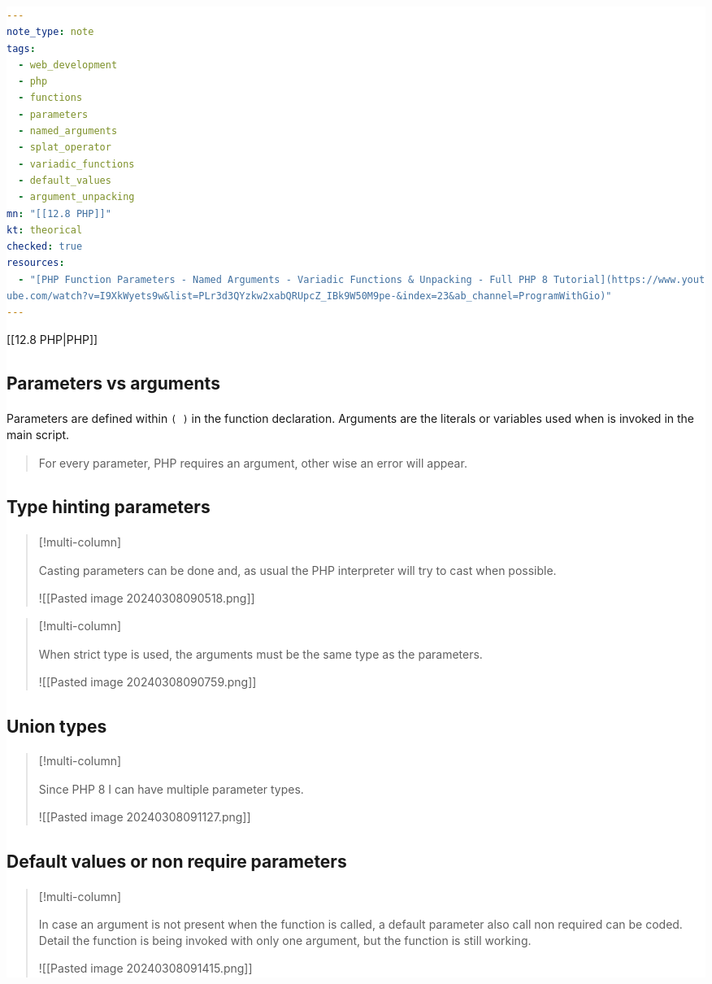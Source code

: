 ```yaml
---
note_type: note
tags:
  - web_development
  - php
  - functions
  - parameters
  - named_arguments
  - splat_operator
  - variadic_functions
  - default_values
  - argument_unpacking
mn: "[[12.8 PHP]]"
kt: theorical
checked: true
resources:
  - "[PHP Function Parameters - Named Arguments - Variadic Functions & Unpacking - Full PHP 8 Tutorial](https://www.youtube.com/watch?v=I9XkWyets9w&list=PLr3d3QYzkw2xabQRUpcZ_IBk9W50M9pe-&index=23&ab_channel=ProgramWithGio)"
---
```

[[12.8 PHP|PHP]]
## Parameters vs arguments
Parameters are defined within `( )` in the function declaration. Arguments are the literals or variables used when is invoked in the main script. 

>For every parameter, PHP requires an argument, other wise an error will appear. 
## Type hinting parameters
>[!multi-column]
>
>Casting parameters can be done and, as usual the PHP interpreter will try to cast when possible. 
>
>![[Pasted image 20240308090518.png]]

>[!multi-column]
>
>When strict type is used, the arguments must be the same type as the parameters. 
>
>![[Pasted image 20240308090759.png]]
## Union types
>[!multi-column]
>
>Since PHP 8 I can have multiple parameter types.
>
>![[Pasted image 20240308091127.png]]
## Default values or non require parameters
>[!multi-column]
>
>In case an argument is not present when the function is called, a default parameter also call non required can be coded. Detail the function is being invoked with only one argument, but the function is still working.
>
>![[Pasted image 20240308091415.png]]
